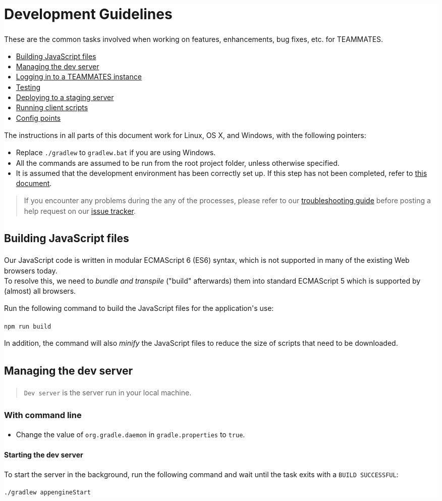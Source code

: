 # Development Guidelines

These are the common tasks involved when working on features, enhancements, bug fixes, etc. for TEAMMATES.

* [Building JavaScript files](#building-javascript-files)
* [Managing the dev server](#managing-the-dev-server)
* [Logging in to a TEAMMATES instance](#logging-in-to-a-teammates-instance)
* [Testing](#testing)
* [Deploying to a staging server](#deploying-to-a-staging-server)
* [Running client scripts](#running-client-scripts)
* [Config points](#config-points)

The instructions in all parts of this document work for Linux, OS X, and Windows, with the following pointers:
- Replace `./gradlew` to `gradlew.bat` if you are using Windows.
- All the commands are assumed to be run from the root project folder, unless otherwise specified.
- It is assumed that the development environment has been correctly set up. If this step has not been completed, refer to [this document](setting-up.md).

> If you encounter any problems during the any of the processes, please refer to our [troubleshooting guide](troubleshooting-guide.md) before posting a help request on our [issue tracker](https://github.com/TEAMMATES/teammates/issues).

## Building JavaScript files

Our JavaScript code is written in modular ECMAScript 6 (ES6) syntax, which is not supported in many of the existing Web browsers today.<br>
To resolve this, we need to *bundle and transpile* ("build" afterwards) them into standard ECMAScript 5 which is supported by (almost) all browsers.

Run the following command to build the JavaScript files for the application's use:
```sh
npm run build
```

In addition, the command will also *minify* the JavaScript files to reduce the size of scripts that need to be downloaded.

## Managing the dev server

> `Dev server` is the server run in your local machine.

### With command line

* Change the value of `org.gradle.daemon` in `gradle.properties` to `true`.

#### Starting the dev server

To start the server in the background, run the following command
and wait until the task exits with a `BUILD SUCCESSFUL`:
```sh
./gradlew appengineStart
```

